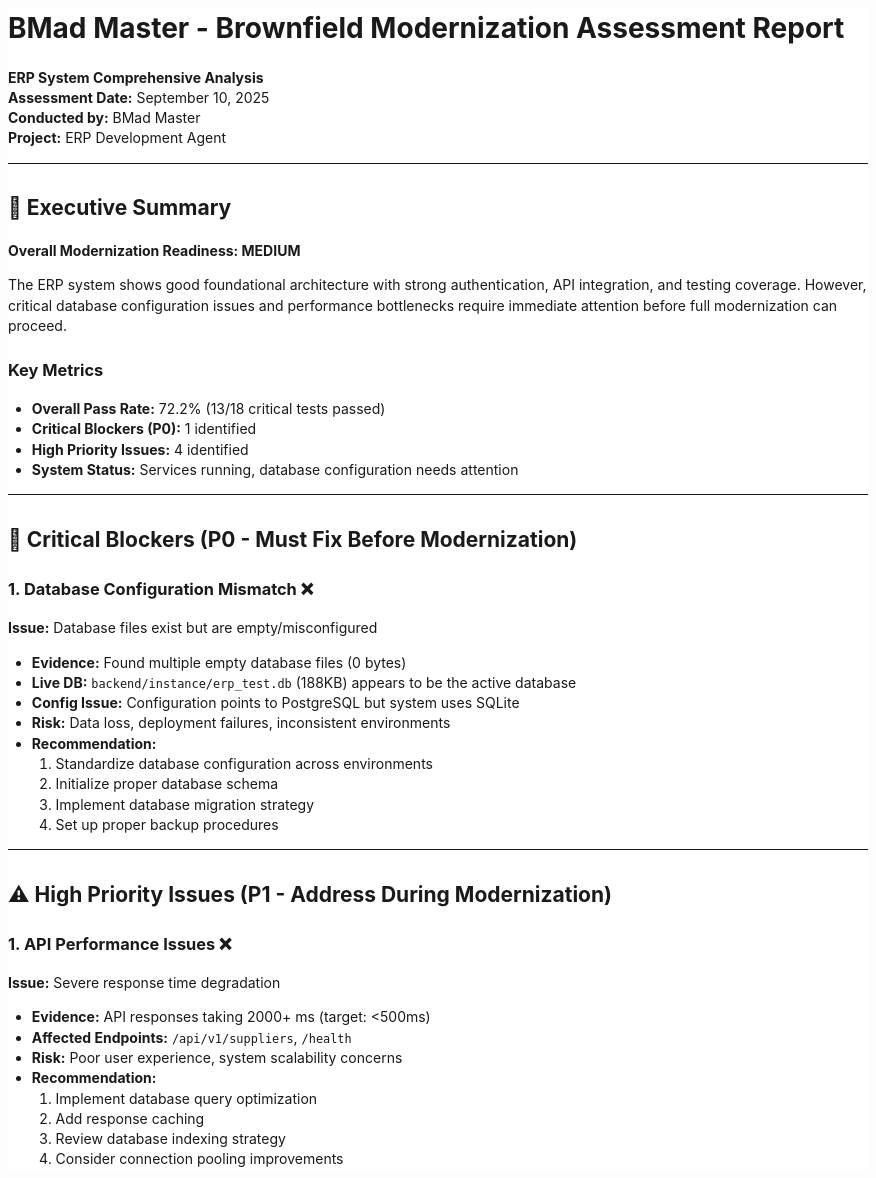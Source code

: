 # BMad Master - Brownfield Modernization Assessment Report

**ERP System Comprehensive Analysis**  
**Assessment Date:** September 10, 2025  
**Conducted by:** BMad Master  
**Project:** ERP Development Agent

---

## 🎯 Executive Summary

**Overall Modernization Readiness: MEDIUM**

The ERP system shows good foundational architecture with strong authentication, API integration, and testing coverage. However, critical database configuration issues and performance bottlenecks require immediate attention before full modernization can proceed.

### Key Metrics
- **Overall Pass Rate:** 72.2% (13/18 critical tests passed)
- **Critical Blockers (P0):** 1 identified
- **High Priority Issues:** 4 identified
- **System Status:** Services running, database configuration needs attention

---

## 🚨 Critical Blockers (P0 - Must Fix Before Modernization)

### 1. Database Configuration Mismatch ❌
**Issue:** Database files exist but are empty/misconfigured
- **Evidence:** Found multiple empty database files (0 bytes)
- **Live DB:** `backend/instance/erp_test.db` (188KB) appears to be the active database
- **Config Issue:** Configuration points to PostgreSQL but system uses SQLite
- **Risk:** Data loss, deployment failures, inconsistent environments
- **Recommendation:** 
  1. Standardize database configuration across environments
  2. Initialize proper database schema
  3. Implement database migration strategy
  4. Set up proper backup procedures

---

## ⚠️ High Priority Issues (P1 - Address During Modernization)

### 1. API Performance Issues ❌
**Issue:** Severe response time degradation
- **Evidence:** API responses taking 2000+ ms (target: <500ms)
- **Affected Endpoints:** `/api/v1/suppliers`, `/health`
- **Risk:** Poor user experience, system scalability concerns
- **Recommendation:** 
  1. Implement database query optimization
  2. Add response caching
  3. Review database indexing strategy
  4. Consider connection pooling improvements

